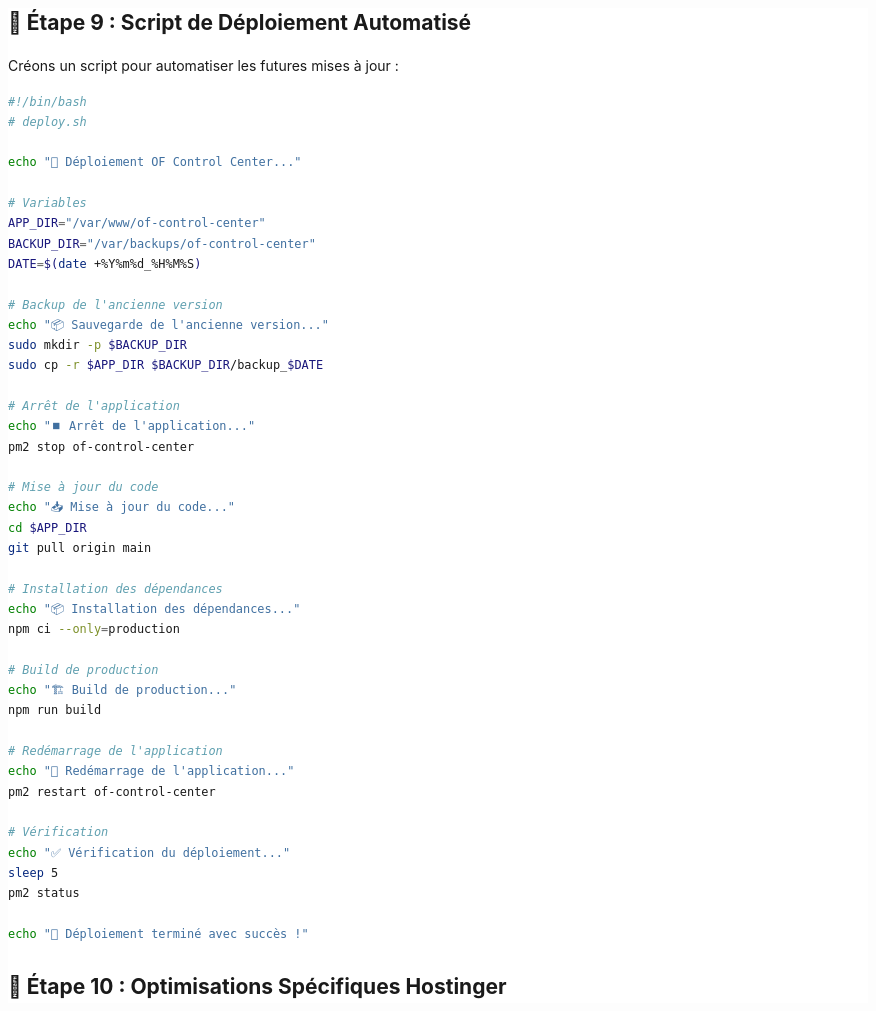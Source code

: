 ## 🚀 Étape 9 : Script de Déploiement Automatisé

Créons un script pour automatiser les futures mises à jour :

```bash
#!/bin/bash
# deploy.sh

echo "🚀 Déploiement OF Control Center..."

# Variables
APP_DIR="/var/www/of-control-center"
BACKUP_DIR="/var/backups/of-control-center"
DATE=$(date +%Y%m%d_%H%M%S)

# Backup de l'ancienne version
echo "📦 Sauvegarde de l'ancienne version..."
sudo mkdir -p $BACKUP_DIR
sudo cp -r $APP_DIR $BACKUP_DIR/backup_$DATE

# Arrêt de l'application
echo "⏹️ Arrêt de l'application..."
pm2 stop of-control-center

# Mise à jour du code
echo "📥 Mise à jour du code..."
cd $APP_DIR
git pull origin main

# Installation des dépendances
echo "📦 Installation des dépendances..."
npm ci --only=production

# Build de production
echo "🏗️ Build de production..."
npm run build

# Redémarrage de l'application
echo "🔄 Redémarrage de l'application..."
pm2 restart of-control-center

# Vérification
echo "✅ Vérification du déploiement..."
sleep 5
pm2 status

echo "🎉 Déploiement terminé avec succès !"
```

## 📱 Étape 10 : Optimisations Spécifiques Hostinger
